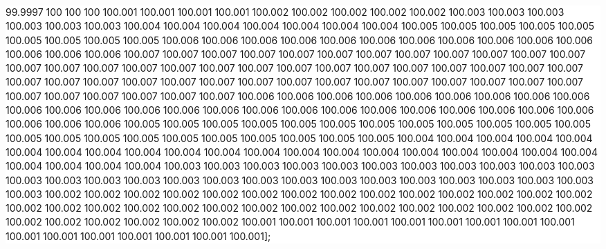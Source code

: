 99.9997 100 100 100 100.001 100.001 100.001 100.001 100.002 100.002 100.002 100.002 100.002 100.003 100.003 100.003 100.003 100.003 100.003 100.004 100.004 100.004 100.004 100.004 100.004 100.004 100.005 100.005 100.005 100.005 100.005 100.005 100.005 100.005 100.005 100.006 100.006 100.006 100.006 100.006 100.006 100.006 100.006 100.006 100.006 100.006 100.006 100.006 100.006 100.007 100.007 100.007 100.007 100.007 100.007 100.007 100.007 100.007 100.007 100.007 100.007 100.007 100.007 100.007 100.007 100.007 100.007 100.007 100.007 100.007 100.007 100.007 100.007 100.007 100.007 100.007 100.007 100.007 100.007 100.007 100.007 100.007 100.007 100.007 100.007 100.007 100.007 100.007 100.007 100.007 100.007 100.007 100.007 100.007 100.007 100.007 100.007 100.006 100.006 100.006 100.006 100.006 100.006 100.006 100.006 100.006 100.006 100.006 100.006 100.006 100.006 100.006 100.006 100.006 100.006 100.006 100.006 100.006 100.006 100.006 100.006 100.006 100.006 100.006 100.005 100.005 100.005 100.005 100.005 100.005 100.005 100.005 100.005 100.005 100.005 100.005 100.005 100.005 100.005 100.005 100.005 100.005 100.005 100.005 100.005 100.005 100.004 100.004 100.004 100.004 100.004 100.004 100.004 100.004 100.004 100.004 100.004 100.004 100.004 100.004 100.004 100.004 100.004 100.004 100.004 100.004 100.004 100.004 100.004 100.004 100.003 100.003 100.003 100.003 100.003 100.003 100.003 100.003 100.003 100.003 100.003 100.003 100.003 100.003 100.003 100.003 100.003 100.003 100.003 100.003 100.003 100.003 100.003 100.003 100.003 100.003 100.003 100.002 100.002 100.002 100.002 100.002 100.002 100.002 100.002 100.002 100.002 100.002 100.002 100.002 100.002 100.002 100.002 100.002 100.002 100.002 100.002 100.002 100.002 100.002 100.002 100.002 100.002 100.002 100.002 100.002 100.002 100.002 100.002 100.002 100.002 100.002 100.001 100.001 100.001 100.001 100.001 100.001 100.001 100.001 100.001 100.001 100.001 100.001 100.001 100.001 100.001 100.001];
